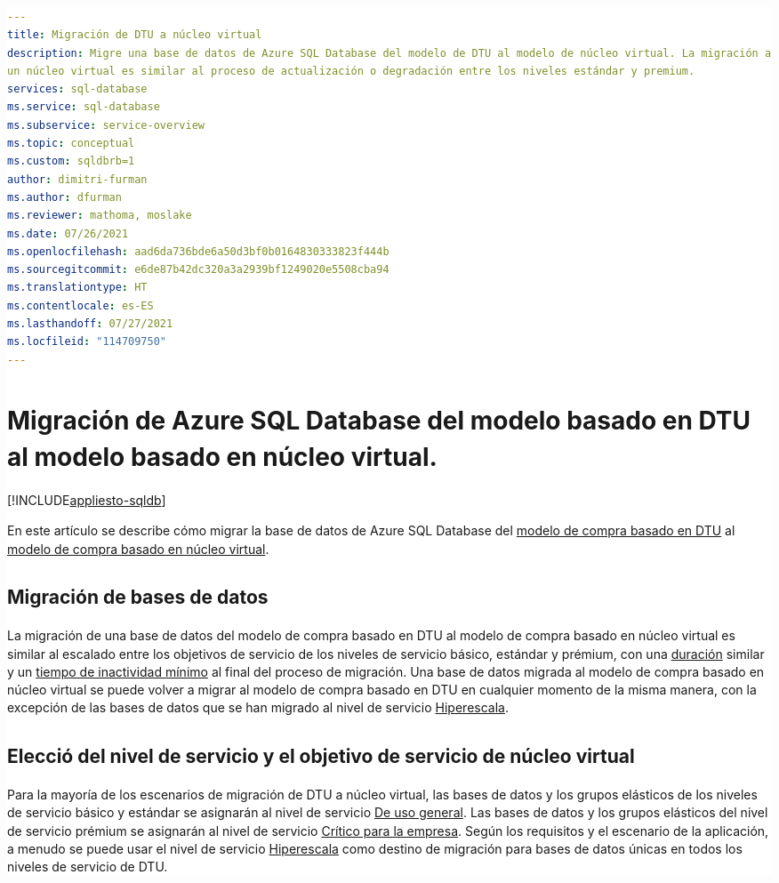 ```yaml
---
title: Migración de DTU a núcleo virtual
description: Migre una base de datos de Azure SQL Database del modelo de DTU al modelo de núcleo virtual. La migración a un núcleo virtual es similar al proceso de actualización o degradación entre los niveles estándar y premium.
services: sql-database
ms.service: sql-database
ms.subservice: service-overview
ms.topic: conceptual
ms.custom: sqldbrb=1
author: dimitri-furman
ms.author: dfurman
ms.reviewer: mathoma, moslake
ms.date: 07/26/2021
ms.openlocfilehash: aad6da736bde6a50d3bf0b0164830333823f444b
ms.sourcegitcommit: e6de87b42dc320a3a2939bf1249020e5508cba94
ms.translationtype: HT
ms.contentlocale: es-ES
ms.lasthandoff: 07/27/2021
ms.locfileid: "114709750"
---
```

# <a name="migrate-azure-sql-database-from-the-dtu-based-model-to-the-vcore-based-model"></a>Migración de Azure SQL Database del modelo basado en DTU al modelo basado en núcleo virtual.
[!INCLUDE[appliesto-sqldb](../includes/appliesto-sqldb.md)]

En este artículo se describe cómo migrar la base de datos de Azure SQL Database del [modelo de compra basado en DTU](service-tiers-dtu.md) al [modelo de compra basado en núcleo virtual](service-tiers-vcore.md). 

## <a name="migrate-a-database"></a>Migración de bases de datos

La migración de una base de datos del modelo de compra basado en DTU al modelo de compra basado en núcleo virtual es similar al escalado entre los objetivos de servicio de los niveles de servicio básico, estándar y prémium, con una [duración](single-database-scale.md#latency) similar y un [tiempo de inactividad mínimo](scale-resources.md) al final del proceso de migración. Una base de datos migrada al modelo de compra basado en núcleo virtual se puede volver a migrar al modelo de compra basado en DTU en cualquier momento de la misma manera, con la excepción de las bases de datos que se han migrado al nivel de servicio [Hiperescala](service-tier-hyperscale.md). 

## <a name="choose-the-vcore-service-tier-and-service-objective"></a>Elecció del nivel de servicio y el objetivo de servicio de núcleo virtual

Para la mayoría de los escenarios de migración de DTU a núcleo virtual, las bases de datos y los grupos elásticos de los niveles de servicio básico y estándar se asignarán al nivel de servicio [De uso general](service-tier-general-purpose.md). Las bases de datos y los grupos elásticos del nivel de servicio prémium se asignarán al nivel de servicio [Crítico para la empresa](service-tier-business-critical.md). Según los requisitos y el escenario de la aplicación, a menudo se puede usar el nivel de servicio [Hiperescala](service-tier-hyperscale.md) como destino de migración para bases de datos únicas en todos los niveles de servicio de DTU.
